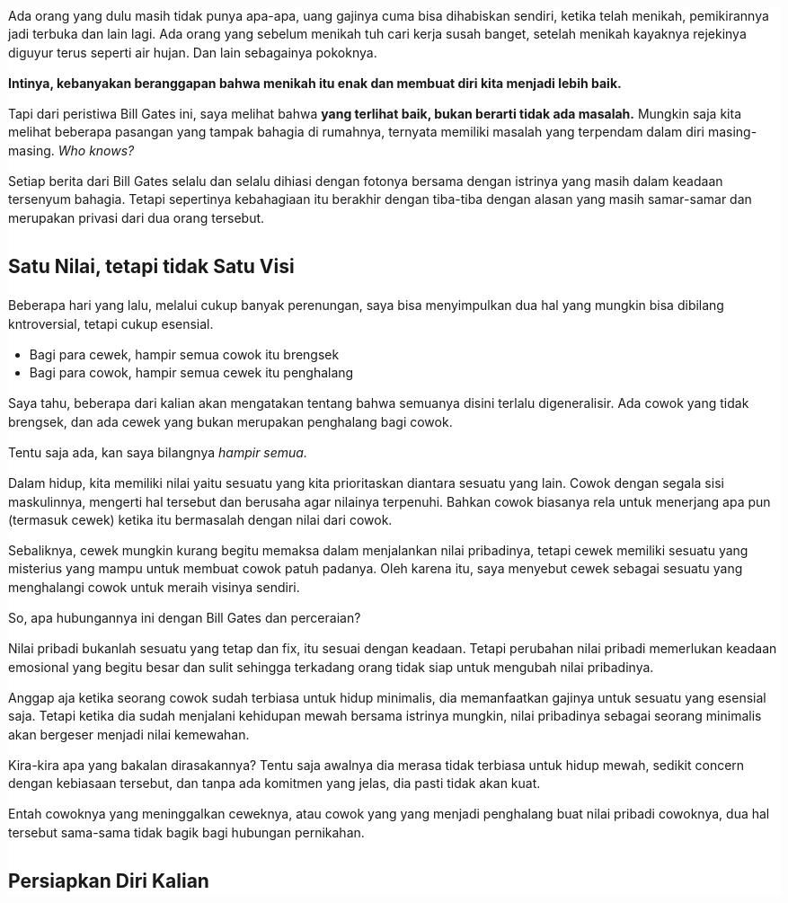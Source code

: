 Ada orang yang dulu masih tidak punya apa-apa, uang gajinya cuma bisa dihabiskan sendiri, ketika telah menikah, pemikirannya jadi terbuka dan lain lagi. Ada orang yang sebelum menikah tuh cari kerja susah banget, setelah menikah kayaknya rejekinya diguyur terus seperti air hujan. Dan lain sebagainya pokoknya.

**Intinya, kebanyakan beranggapan bahwa menikah itu enak dan membuat diri kita menjadi lebih baik.**

Tapi dari peristiwa Bill Gates ini, saya melihat bahwa **yang terlihat baik, bukan berarti tidak ada masalah.** Mungkin saja kita melihat beberapa pasangan yang tampak bahagia di rumahnya, ternyata memiliki masalah yang terpendam dalam diri masing-masing. *Who knows?*

Setiap berita dari Bill Gates selalu dan selalu dihiasi dengan fotonya bersama dengan istrinya yang masih dalam keadaan tersenyum bahagia. Tetapi sepertinya kebahagiaan itu berakhir dengan tiba-tiba dengan alasan yang masih samar-samar dan merupakan privasi dari dua orang tersebut.

## Satu Nilai, tetapi tidak Satu Visi

Beberapa hari yang lalu, melalui cukup banyak perenungan, saya bisa menyimpulkan dua hal yang mungkin bisa dibilang kntroversial, tetapi cukup esensial.

* Bagi para cewek, hampir semua cowok itu brengsek
* Bagi para cowok, hampir semua cewek itu penghalang

Saya tahu, beberapa dari kalian akan mengatakan tentang bahwa semuanya disini terlalu digeneralisir. Ada cowok yang tidak brengsek, dan ada cewek yang bukan merupakan penghalang bagi cowok.

Tentu saja ada, kan saya bilangnya *hampir semua.*

Dalam hidup, kita memiliki nilai yaitu sesuatu yang kita prioritaskan diantara sesuatu yang lain. Cowok dengan segala sisi maskulinnya, mengerti hal tersebut dan berusaha agar nilainya terpenuhi. Bahkan cowok biasanya rela untuk menerjang apa pun (termasuk cewek) ketika itu bermasalah dengan nilai dari cowok.

Sebaliknya, cewek mungkin kurang begitu memaksa dalam menjalankan nilai pribadinya, tetapi cewek memiliki sesuatu yang misterius yang mampu untuk membuat cowok patuh padanya. Oleh karena itu, saya menyebut cewek sebagai sesuatu yang menghalangi cowok untuk meraih visinya sendiri.

So, apa hubungannya ini dengan Bill Gates dan perceraian?

Nilai pribadi bukanlah sesuatu yang tetap dan fix, itu sesuai dengan keadaan. Tetapi perubahan nilai pribadi memerlukan keadaan emosional yang begitu besar dan sulit sehingga terkadang orang tidak siap untuk mengubah nilai pribadinya.

Anggap aja ketika seorang cowok sudah terbiasa untuk hidup minimalis, dia memanfaatkan gajinya untuk sesuatu yang esensial saja. Tetapi ketika dia sudah menjalani kehidupan mewah bersama istrinya mungkin, nilai pribadinya sebagai seorang minimalis akan bergeser menjadi nilai kemewahan.

Kira-kira apa yang bakalan dirasakannya? Tentu saja awalnya dia merasa tidak terbiasa untuk hidup mewah, sedikit concern dengan kebiasaan tersebut, dan tanpa ada komitmen yang jelas, dia pasti tidak akan kuat.

Entah cowoknya yang meninggalkan ceweknya, atau cowok yang yang menjadi penghalang buat nilai pribadi cowoknya, dua hal tersebut sama-sama tidak bagik bagi hubungan pernikahan.

## Persiapkan Diri Kalian
